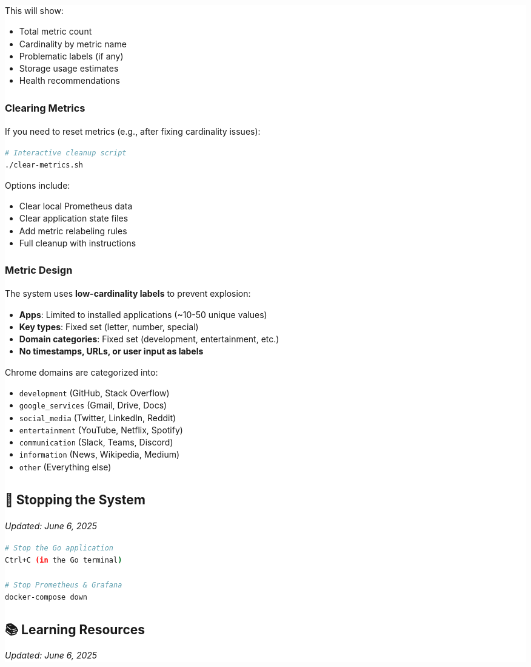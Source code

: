 This will show:
- Total metric count
- Cardinality by metric name
- Problematic labels (if any)
- Storage usage estimates
- Health recommendations

### Clearing Metrics

If you need to reset metrics (e.g., after fixing cardinality issues):

```bash
# Interactive cleanup script
./clear-metrics.sh
```

Options include:
- Clear local Prometheus data
- Clear application state files
- Add metric relabeling rules
- Full cleanup with instructions

### Metric Design

The system uses **low-cardinality labels** to prevent explosion:

- **Apps**: Limited to installed applications (~10-50 unique values)
- **Key types**: Fixed set (letter, number, special)
- **Domain categories**: Fixed set (development, entertainment, etc.)
- **No timestamps, URLs, or user input as labels**

Chrome domains are categorized into:
- `development` (GitHub, Stack Overflow)
- `google_services` (Gmail, Drive, Docs)
- `social_media` (Twitter, LinkedIn, Reddit)
- `entertainment` (YouTube, Netflix, Spotify)
- `communication` (Slack, Teams, Discord)
- `information` (News, Wikipedia, Medium)
- `other` (Everything else)

## 🔄 Stopping the System
*Updated: June 6, 2025*

```bash
# Stop the Go application
Ctrl+C (in the Go terminal)

# Stop Prometheus & Grafana
docker-compose down
```

## 📚 Learning Resources
*Updated: June 6, 2025*
